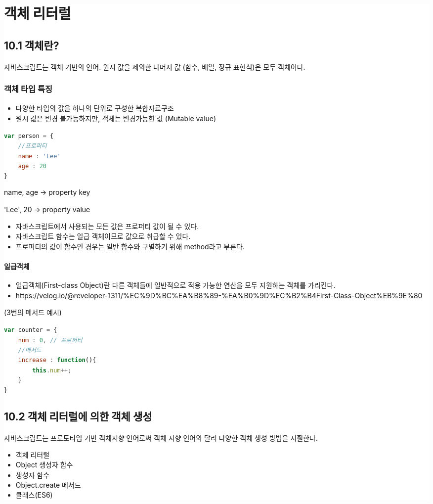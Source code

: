 # 객체 리터럴

## 10.1 객체란?
자바스크립트는 객체 기반의 언어. 원시 값을 제외한 나머지 값 (함수, 배열, 정규 표현식)은 모두 객체이다.


### 객체 타입 특징
- 다양한 타입의 값을 하나의 단위로 구성한 복합자료구조
- 원시 값은 변경 불가능하지만, 객체는 변경가능한 값 (Mutable value)
   

~~~javascript
var person = {
    //프로퍼티
    name : 'Lee' 
    age : 20
}
~~~

name, age -> property key

'Lee', 20 -> property value

- 자바스크립트에서 사용되는 모든 값은 프로퍼티 값이 될 수 있다.
- 자바스크립트 함수는 일급 객체이므로 값으로 취급할 수 있다.
- 프로퍼티의 값이 함수인 경우는 일반 함수와 구별하기 위해 method라고 부른다.

#### 일급객체
* 일급객체(First-class Object)란 다른 객체들에 일반적으로 적용 가능한 연산을 모두 지원하는 객체를 가리킨다.
*  https://velog.io/@reveloper-1311/%EC%9D%BC%EA%B8%89-%EA%B0%9D%EC%B2%B4First-Class-Object%EB%9E%80

(3번의 메서드 예시)
~~~javascript
var counter = {
    num : 0, // 프로퍼티
    //메서드
    increase : function(){
        this.num++;
    }
}
~~~


## 10.2 객체 리터럴에 의한 객체 생성
자바스크립트는 프로토타입 기반 객체지향 언어로써 객체 지향 언어와 달리 다양한 객체 생성 방법을 지훤한다.

* 객체 리터럴
* Object 생성자 함수
* 생성자 함수
* Object.create 메서드
* 클래스(ES6)
